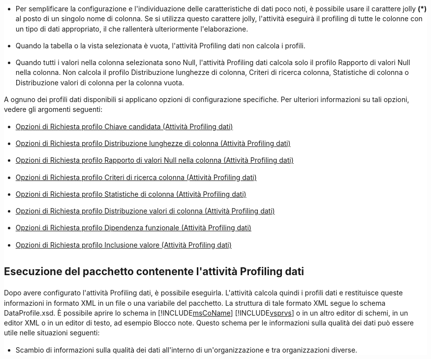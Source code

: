 -   Per semplificare la configurazione e l'individuazione delle caratteristiche di dati poco noti, è possibile usare il carattere jolly **(\*)** al posto di un singolo nome di colonna. Se si utilizza questo carattere jolly, l'attività eseguirà il profiling di tutte le colonne con un tipo di dati appropriato, il che rallenterà ulteriormente l'elaborazione.  
  
-   Quando la tabella o la vista selezionata è vuota, l'attività Profiling dati non calcola i profili.  
  
-   Quando tutti i valori nella colonna selezionata sono Null, l'attività Profiling dati calcola solo il profilo Rapporto di valori Null nella colonna. Non calcola il profilo Distribuzione lunghezze di colonna, Criteri di ricerca colonna, Statistiche di colonna o Distribuzione valori di colonna per la colonna vuota.  
  
 A ognuno dei profili dati disponibili si applicano opzioni di configurazione specifiche. Per ulteriori informazioni su tali opzioni, vedere gli argomenti seguenti:  
  
-   [Opzioni di Richiesta profilo Chiave candidata &#40;Attività Profiling dati&#41;](../../integration-services/control-flow/candidate-key-profile-request-options-data-profiling-task.md)  
  
-   [Opzioni di Richiesta profilo Distribuzione lunghezze di colonna &#40;Attività Profiling dati&#41;](../../integration-services/control-flow/column-length-distribution-profile-request-options-data-profiling-task.md)  
  
-   [Opzioni di Richiesta profilo Rapporto di valori Null nella colonna &#40;Attività Profiling dati&#41;](../../integration-services/control-flow/column-null-ratio-profile-request-options-data-profiling-task.md)  
  
-   [Opzioni di Richiesta profilo Criteri di ricerca colonna &#40;Attività Profiling dati&#41;](../../integration-services/control-flow/column-pattern-profile-request-options-data-profiling-task.md)  
  
-   [Opzioni di Richiesta profilo Statistiche di colonna &#40;Attività Profiling dati&#41;](../../integration-services/control-flow/column-statistics-profile-request-options-data-profiling-task.md)  
  
-   [Opzioni di Richiesta profilo Distribuzione valori di colonna &#40;Attività Profiling dati&#41;](../../integration-services/control-flow/column-value-distribution-profile-request-options-data-profiling-task.md)  
  
-   [Opzioni di Richiesta profilo Dipendenza funzionale &#40;Attività Profiling dati&#41;](../../integration-services/control-flow/functional-dependency-profile-request-options-data-profiling-task.md)  
  
-   [Opzioni di Richiesta profilo Inclusione valore &#40;Attività Profiling dati&#41;](../../integration-services/control-flow/value-inclusion-profile-request-options-data-profiling-task.md)  
  
## <a name="execution-of-the-package-that-contains-the-data-profiling-task"></a>Esecuzione del pacchetto contenente l'attività Profiling dati  
 Dopo avere configurato l'attività Profiling dati, è possibile eseguirla. L'attività calcola quindi i profili dati e restituisce queste informazioni in formato XML in un file o una variabile del pacchetto. La struttura di tale formato XML segue lo schema DataProfile.xsd. È possibile aprire lo schema in [!INCLUDE[msCoName](../../includes/msconame-md.md)] [!INCLUDE[vsprvs](../../includes/vsprvs-md.md)] o in un altro editor di schemi, in un editor XML o in un editor di testo, ad esempio Blocco note. Questo schema per le informazioni sulla qualità dei dati può essere utile nelle situazioni seguenti:  
  
-   Scambio di informazioni sulla qualità dei dati all'interno di un'organizzazione e tra organizzazioni diverse.  
  